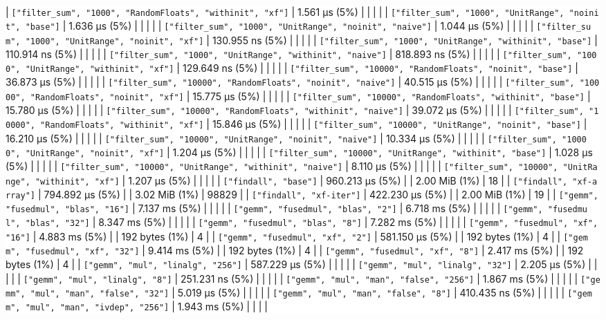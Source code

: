 | `["filter_sum", "1000", "RandomFloats", "withinit", "xf"]`     |   1.561 μs (5%) |         |                 |             |
| `["filter_sum", "1000", "UnitRange", "noinit", "base"]`        |   1.636 μs (5%) |         |                 |             |
| `["filter_sum", "1000", "UnitRange", "noinit", "naive"]`       |   1.044 μs (5%) |         |                 |             |
| `["filter_sum", "1000", "UnitRange", "noinit", "xf"]`          | 130.955 ns (5%) |         |                 |             |
| `["filter_sum", "1000", "UnitRange", "withinit", "base"]`      | 110.914 ns (5%) |         |                 |             |
| `["filter_sum", "1000", "UnitRange", "withinit", "naive"]`     | 818.893 ns (5%) |         |                 |             |
| `["filter_sum", "1000", "UnitRange", "withinit", "xf"]`        | 129.649 ns (5%) |         |                 |             |
| `["filter_sum", "10000", "RandomFloats", "noinit", "base"]`    |  36.873 μs (5%) |         |                 |             |
| `["filter_sum", "10000", "RandomFloats", "noinit", "naive"]`   |  40.515 μs (5%) |         |                 |             |
| `["filter_sum", "10000", "RandomFloats", "noinit", "xf"]`      |  15.775 μs (5%) |         |                 |             |
| `["filter_sum", "10000", "RandomFloats", "withinit", "base"]`  |  15.780 μs (5%) |         |                 |             |
| `["filter_sum", "10000", "RandomFloats", "withinit", "naive"]` |  39.072 μs (5%) |         |                 |             |
| `["filter_sum", "10000", "RandomFloats", "withinit", "xf"]`    |  15.846 μs (5%) |         |                 |             |
| `["filter_sum", "10000", "UnitRange", "noinit", "base"]`       |  16.210 μs (5%) |         |                 |             |
| `["filter_sum", "10000", "UnitRange", "noinit", "naive"]`      |  10.334 μs (5%) |         |                 |             |
| `["filter_sum", "10000", "UnitRange", "noinit", "xf"]`         |   1.204 μs (5%) |         |                 |             |
| `["filter_sum", "10000", "UnitRange", "withinit", "base"]`     |   1.028 μs (5%) |         |                 |             |
| `["filter_sum", "10000", "UnitRange", "withinit", "naive"]`    |   8.110 μs (5%) |         |                 |             |
| `["filter_sum", "10000", "UnitRange", "withinit", "xf"]`       |   1.207 μs (5%) |         |                 |             |
| `["findall", "base"]`                                          | 960.213 μs (5%) |         |   2.00 MiB (1%) |          18 |
| `["findall", "xf-array"]`                                      | 794.892 μs (5%) |         |   3.02 MiB (1%) |       98829 |
| `["findall", "xf-iter"]`                                       | 422.230 μs (5%) |         |   2.00 MiB (1%) |          19 |
| `["gemm", "fusedmul", "blas", "16"]`                           |   7.137 ms (5%) |         |                 |             |
| `["gemm", "fusedmul", "blas", "2"]`                            |   6.718 ms (5%) |         |                 |             |
| `["gemm", "fusedmul", "blas", "32"]`                           |   8.347 ms (5%) |         |                 |             |
| `["gemm", "fusedmul", "blas", "8"]`                            |   7.282 ms (5%) |         |                 |             |
| `["gemm", "fusedmul", "xf", "16"]`                             |   4.883 ms (5%) |         |  192 bytes (1%) |           4 |
| `["gemm", "fusedmul", "xf", "2"]`                              | 581.150 μs (5%) |         |  192 bytes (1%) |           4 |
| `["gemm", "fusedmul", "xf", "32"]`                             |   9.414 ms (5%) |         |  192 bytes (1%) |           4 |
| `["gemm", "fusedmul", "xf", "8"]`                              |   2.417 ms (5%) |         |  192 bytes (1%) |           4 |
| `["gemm", "mul", "linalg", "256"]`                             | 587.229 μs (5%) |         |                 |             |
| `["gemm", "mul", "linalg", "32"]`                              |   2.205 μs (5%) |         |                 |             |
| `["gemm", "mul", "linalg", "8"]`                               | 251.231 ns (5%) |         |                 |             |
| `["gemm", "mul", "man", "false", "256"]`                       |   1.867 ms (5%) |         |                 |             |
| `["gemm", "mul", "man", "false", "32"]`                        |   5.019 μs (5%) |         |                 |             |
| `["gemm", "mul", "man", "false", "8"]`                         | 410.435 ns (5%) |         |                 |             |
| `["gemm", "mul", "man", "ivdep", "256"]`                       |   1.943 ms (5%) |         |                 |             |